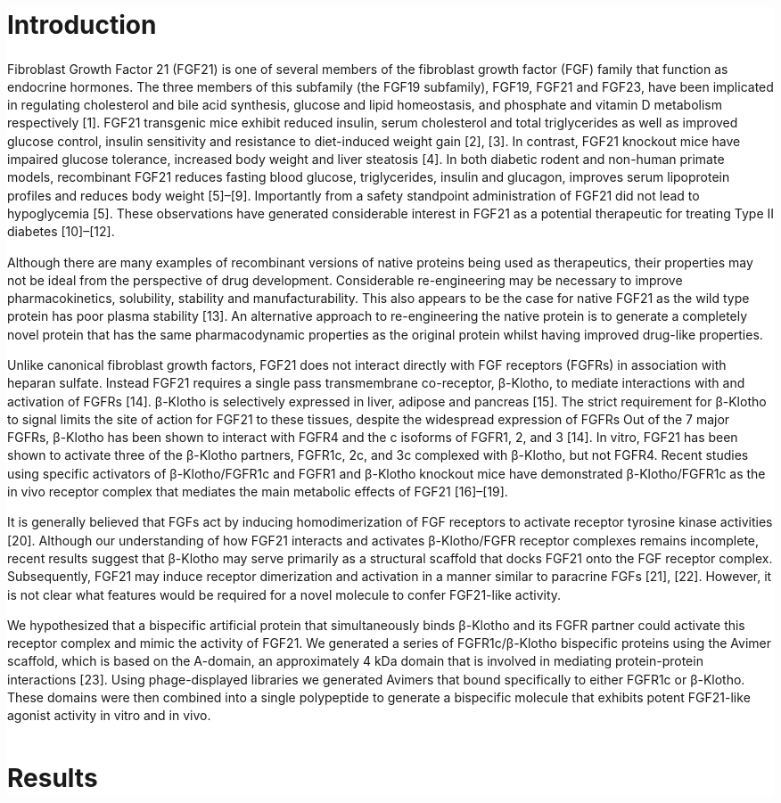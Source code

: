 # Introduction

Fibroblast Growth Factor 21 (FGF21) is one of several members of the fibroblast growth factor (FGF) family that function as endocrine hormones. The three members of this subfamily (the FGF19 subfamily), FGF19, FGF21 and FGF23, have been implicated in regulating cholesterol and bile acid synthesis, glucose and lipid homeostasis, and phosphate and vitamin D metabolism respectively [1]. FGF21 transgenic mice exhibit reduced insulin, serum cholesterol and total triglycerides as well as improved glucose control, insulin sensitivity and resistance to diet-induced weight gain [2], [3]. In contrast, FGF21 knockout mice have impaired glucose tolerance, increased body weight and liver steatosis [4]. In both diabetic rodent and non-human primate models, recombinant FGF21 reduces fasting blood glucose, triglycerides, insulin and glucagon, improves serum lipoprotein profiles and reduces body weight [5]–[9]. Importantly from a safety standpoint administration of FGF21 did not lead to hypoglycemia [5]. These observations have generated considerable interest in FGF21 as a potential therapeutic for treating Type II diabetes [10]–[12].

Although there are many examples of recombinant versions of native proteins being used as therapeutics, their properties may not be ideal from the perspective of drug development. Considerable re-engineering may be necessary to improve pharmacokinetics, solubility, stability and manufacturability. This also appears to be the case for native FGF21 as the wild type protein has poor plasma stability [13]. An alternative approach to re-engineering the native protein is to generate a completely novel protein that has the same pharmacodynamic properties as the original protein whilst having improved drug-like properties.

Unlike canonical fibroblast growth factors, FGF21 does not interact directly with FGF receptors (FGFRs) in association with heparan sulfate. Instead FGF21 requires a single pass transmembrane co-receptor, β-Klotho, to mediate interactions with and activation of FGFRs [14]. β-Klotho is selectively expressed in liver, adipose and pancreas [15]. The strict requirement for β-Klotho to signal limits the site of action for FGF21 to these tissues, despite the widespread expression of FGFRs Out of the 7 major FGFRs, β-Klotho has been shown to interact with FGFR4 and the c isoforms of FGFR1, 2, and 3 [14]. In vitro, FGF21 has been shown to activate three of the β-Klotho partners, FGFR1c, 2c, and 3c complexed with β-Klotho, but not FGFR4. Recent studies using specific activators of β-Klotho/FGFR1c and FGFR1 and β-Klotho knockout mice have demonstrated β-Klotho/FGFR1c as the in vivo receptor complex that mediates the main metabolic effects of FGF21 [16]–[19].

It is generally believed that FGFs act by inducing homodimerization of FGF receptors to activate receptor tyrosine kinase activities [20]. Although our understanding of how FGF21 interacts and activates β-Klotho/FGFR receptor complexes remains incomplete, recent results suggest that β-Klotho may serve primarily as a structural scaffold that docks FGF21 onto the FGF receptor complex. Subsequently, FGF21 may induce receptor dimerization and activation in a manner similar to paracrine FGFs [21], [22]. However, it is not clear what features would be required for a novel molecule to confer FGF21-like activity.

We hypothesized that a bispecific artificial protein that simultaneously binds β-Klotho and its FGFR partner could activate this receptor complex and mimic the activity of FGF21. We generated a series of FGFR1c/β-Klotho bispecific proteins using the Avimer scaffold, which is based on the A-domain, an approximately 4 kDa domain that is involved in mediating protein-protein interactions [23]. Using phage-displayed libraries we generated Avimers that bound specifically to either FGFR1c or β-Klotho. These domains were then combined into a single polypeptide to generate a bispecific molecule that exhibits potent FGF21-like agonist activity in vitro and in vivo.

# Results
